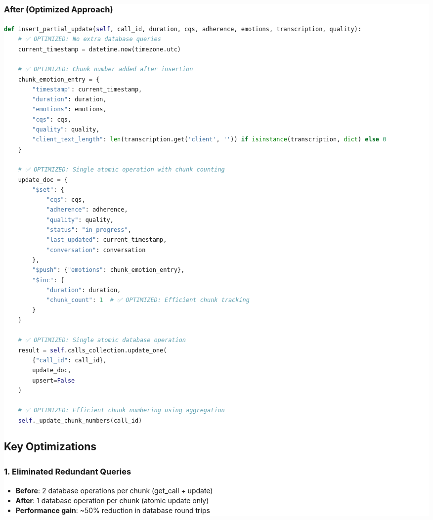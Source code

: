 ### **After (Optimized Approach)**
```python
def insert_partial_update(self, call_id, duration, cqs, adherence, emotions, transcription, quality):
    # ✅ OPTIMIZED: No extra database queries
    current_timestamp = datetime.now(timezone.utc)
    
    # ✅ OPTIMIZED: Chunk number added after insertion
    chunk_emotion_entry = {
        "timestamp": current_timestamp,
        "duration": duration,
        "emotions": emotions,
        "cqs": cqs,
        "quality": quality,
        "client_text_length": len(transcription.get('client', '')) if isinstance(transcription, dict) else 0
    }
    
    # ✅ OPTIMIZED: Single atomic operation with chunk counting
    update_doc = {
        "$set": {
            "cqs": cqs,
            "adherence": adherence,
            "quality": quality,
            "status": "in_progress",
            "last_updated": current_timestamp,
            "conversation": conversation
        },
        "$push": {"emotions": chunk_emotion_entry},
        "$inc": {
            "duration": duration,
            "chunk_count": 1  # ✅ OPTIMIZED: Efficient chunk tracking
        }
    }
    
    # ✅ OPTIMIZED: Single atomic database operation
    result = self.calls_collection.update_one(
        {"call_id": call_id}, 
        update_doc,
        upsert=False
    )
    
    # ✅ OPTIMIZED: Efficient chunk numbering using aggregation
    self._update_chunk_numbers(call_id)
```

## Key Optimizations

### 1. **Eliminated Redundant Queries**
- **Before**: 2 database operations per chunk (get_call + update)
- **After**: 1 database operation per chunk (atomic update only)
- **Performance gain**: ~50% reduction in database round trips
